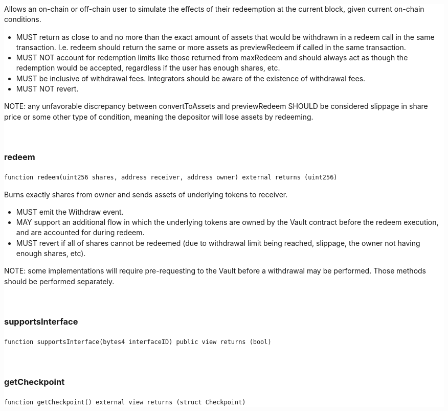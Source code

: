 Allows an on-chain or off-chain user to simulate the effects of their redeemption at the current block,
given current on-chain conditions.

- MUST return as close to and no more than the exact amount of assets that would be withdrawn in a redeem call
  in the same transaction. I.e. redeem should return the same or more assets as previewRedeem if called in the
  same transaction.
- MUST NOT account for redemption limits like those returned from maxRedeem and should always act as though the
  redemption would be accepted, regardless if the user has enough shares, etc.
- MUST be inclusive of withdrawal fees. Integrators should be aware of the existence of withdrawal fees.
- MUST NOT revert.

NOTE: any unfavorable discrepancy between convertToAssets and previewRedeem SHOULD be considered slippage in
share price or some other type of condition, meaning the depositor will lose assets by redeeming.

<br />

### redeem

```solidity
function redeem(uint256 shares, address receiver, address owner) external returns (uint256)
```

Burns exactly shares from owner and sends assets of underlying tokens to receiver.

- MUST emit the Withdraw event.
- MAY support an additional flow in which the underlying tokens are owned by the Vault contract before the
  redeem execution, and are accounted for during redeem.
- MUST revert if all of shares cannot be redeemed (due to withdrawal limit being reached, slippage, the owner
  not having enough shares, etc).

NOTE: some implementations will require pre-requesting to the Vault before a withdrawal may be performed.
Those methods should be performed separately.

<br />

### supportsInterface

```solidity
function supportsInterface(bytes4 interfaceID) public view returns (bool)
```

<br />

### getCheckpoint

```solidity
function getCheckpoint() external view returns (struct Checkpoint)
```
